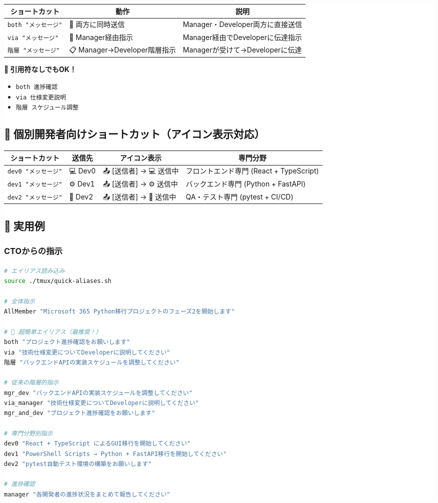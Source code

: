 | ショートカット | 動作 | 説明 |
|---|---|---|
| `both "メッセージ"` | 🎯 両方に同時送信 | Manager・Developer両方に直接送信 |
| `via "メッセージ"` | 🔄 Manager経由指示 | Manager経由でDeveloperに伝達指示 |
| `階層 "メッセージ"` | 📋 Manager→Developer階層指示 | Managerが受けて→Developerに伝達 |

**💫 引用符なしでもOK！**
- `both 進捗確認`
- `via 仕様変更説明`
- `階層 スケジュール調整`

## 🎯 個別開発者向けショートカット（アイコン表示対応）

| ショートカット | 送信先 | アイコン表示 | 専門分野 |
|---|---|---|---|
| `dev0 "メッセージ"` | 💻 Dev0 | 📤 [送信者] → 💻 送信中 | フロントエンド専門 (React + TypeScript) |
| `dev1 "メッセージ"` | ⚙️ Dev1 | 📤 [送信者] → ⚙️ 送信中 | バックエンド専門 (Python + FastAPI) |
| `dev2 "メッセージ"` | 🧪 Dev2 | 📤 [送信者] → 🧪 送信中 | QA・テスト専門 (pytest + CI/CD) |

## 📝 実用例

### CTOからの指示
```bash
# エイリアス読み込み
source ./tmux/quick-aliases.sh

# 全体指示
AllMember "Microsoft 365 Python移行プロジェクトのフェーズ2を開始します"

# 🚀 超簡単エイリアス（最推奨！）
both "プロジェクト進捗確認をお願いします"
via "技術仕様変更についてDeveloperに説明してください"
階層 "バックエンドAPIの実装スケジュールを調整してください"

# 従来の階層的指示
mgr_dev "バックエンドAPIの実装スケジュールを調整してください"
via_manager "技術仕様変更についてDeveloperに説明してください"
mgr_and_dev "プロジェクト進捗確認をお願いします"

# 専門分野別指示
dev0 "React + TypeScript によるGUI移行を開始してください"
dev1 "PowerShell Scripts → Python + FastAPI移行を開始してください"
dev2 "pytest自動テスト環境の構築をお願いします"

# 進捗確認
manager "各開発者の進捗状況をまとめて報告してください"
```
